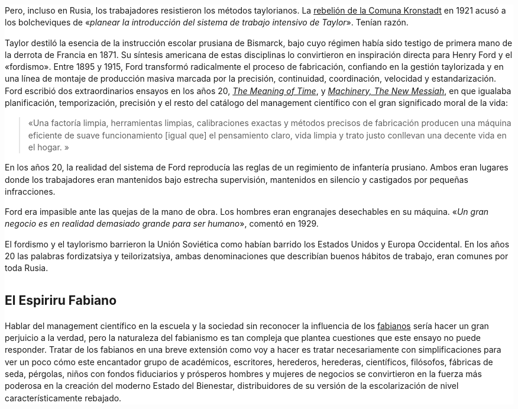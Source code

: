 
Pero, incluso en Rusia, los trabajadores resistieron los métodos taylorianos. La [rebelión de la Comuna Kronstadt](https://es.wikipedia.org/wiki/Rebeli%C3%B3n_de_Kronstadt) en 1921 acusó a los bolcheviques de «*planear la introducción del sistema de trabajo intensivo de
Taylor*». Tenían razón.


Taylor destiló la esencia de la instrucción escolar prusiana de Bismarck, bajo cuyo régimen había sido
testigo de primera mano de la derrota de Francia en 1871. Su síntesis americana de estas disciplinas lo
convirtieron en inspiración directa para Henry Ford y el «fordismo». Entre 1895 y 1915, Ford transformó
radicalmente el proceso de fabricación, confiando en la gestión taylorizada y en una línea de montaje de
producción masiva marcada por la precisión, continuidad, coordinación, velocidad y estandarización. Ford
escribió dos extraordinarios ensayos en los años 20, *[The Meaning of Time](https://www.youtube.com/watch?v=R21L2MUQvFc)*, y *[Machinery, The New Messiah](https://es.scribd.com/document/357092636/Machinery-the-New-Messiah-Henry-Ford)*,
en que igualaba planificación, temporización, precisión y el resto del catálogo del management científico
con el gran significado moral de la vida: 



>«Una factoría limpia, herramientas limpias, calibraciones exactas y métodos precisos de fabricación producen
una máquina eficiente de suave funcionamiento [igual que] el pensamiento claro, vida limpia y trato justo
conllevan una decente vida en el hogar. »


En los años 20, la realidad del sistema de Ford reproducía las reglas de un regimiento de infantería prusiano.
Ambos eran lugares donde los trabajadores eran mantenidos bajo estrecha supervisión, mantenidos en
silencio y castigados por pequeñas infracciones. 


Ford era impasible ante las quejas de la mano de obra. Los
hombres eran engranajes desechables en su máquina. «*Un gran negocio es en realidad demasiado grande
para ser humano*», comentó en 1929. 


El fordismo y el taylorismo barrieron la Unión Soviética como habían
barrido los Estados Unidos y Europa Occidental. En los años 20 las palabras fordizatsiya y teilorizatsiya,
ambas denominaciones que describían buenos hábitos de trabajo, eran comunes por toda Rusia. 


## El Espiriru Fabiano

Hablar del management científico en la escuela y la sociedad sin reconocer la influencia de los [fabianos](https://www.filosofia.org/ave/002/b098.htm)
sería hacer un gran perjuicio a la verdad, pero la naturaleza del fabianismo es tan compleja que plantea
cuestiones que este ensayo no puede responder. Tratar de los fabianos en una breve extensión como voy a
hacer es tratar necesariamente con simplificaciones para ver un poco cómo este encantador grupo de
académicos, escritores, herederos, herederas, científicos, filósofos, fábricas de seda, pérgolas, niños con
fondos fiduciarios y prósperos hombres y mujeres de negocios se convirtieron en la fuerza más poderosa en
la creación del moderno Estado del Bienestar, distribuidores de su versión de la escolarización de nivel
característicamente rebajado. 
